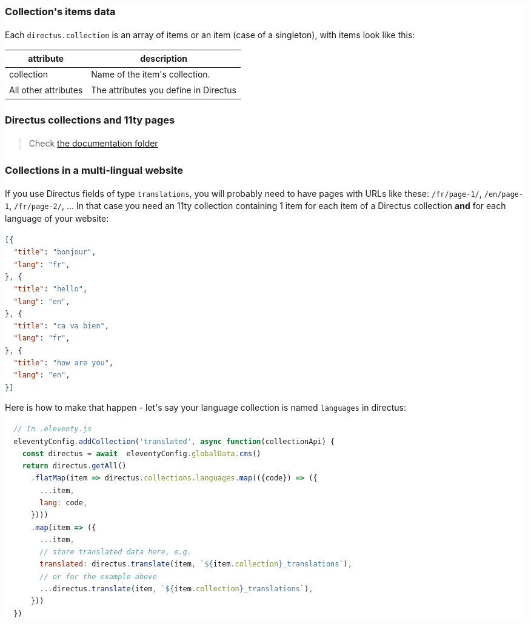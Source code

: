 ### Collection's items data

Each `directus.collection` is an array of items or an item (case of a singleton), with items look like this:

| attribute | description |
| -- | -- |
| collection | Name of the item's collection. |
| All other attributes | The attributes you define in Directus |

### Directus collections and 11ty pages

> Check [the documentation folder](./docs/index.md)

### Collections in a multi-lingual website

If you use Directus fields of type `translations`, you will probably need to have pages with URLs like these: `/fr/page-1/`, `/en/page-1`, `/fr/page-2/`, ... In that case you need an 11ty collection containing 1 item for each item of a Directus collection **and** for each language of your website:

```json
[{
  "title": "bonjour",
  "lang": "fr",
}, {
  "title": "hello",
  "lang": "en",
}, {
  "title": "ca va bien",
  "lang": "fr",
}, {
  "title": "how are you",
  "lang": "en",
}]
```

Here is how to make that happen - let's say your language collection is named `languages` in directus:

```js
  // In .eleventy.js
  eleventyConfig.addCollection('translated', async function(collectionApi) {
    const directus = await  eleventyConfig.globalData.cms()
    return directus.getAll()
      .flatMap(item => directus.collections.languages.map(({code}) => ({
        ...item,
        lang: code,
      })))
      .map(item => ({
        ...item,
        // store translated data here, e.g.
        translated: directus.translate(item, `${item.collection}_translations`),
        // or for the example above
        ...directus.translate(item, `${item.collection}_translations`),
      }))
  })
```
